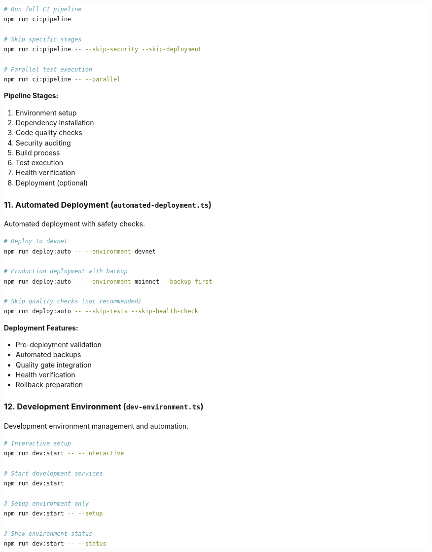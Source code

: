 ```bash
# Run full CI pipeline
npm run ci:pipeline

# Skip specific stages
npm run ci:pipeline -- --skip-security --skip-deployment

# Parallel test execution
npm run ci:pipeline -- --parallel
```

**Pipeline Stages:**
1. Environment setup
2. Dependency installation
3. Code quality checks
4. Security auditing
5. Build process
6. Test execution
7. Health verification
8. Deployment (optional)

### 11. Automated Deployment (`automated-deployment.ts`)

Automated deployment with safety checks.

```bash
# Deploy to devnet
npm run deploy:auto -- --environment devnet

# Production deployment with backup
npm run deploy:auto -- --environment mainnet --backup-first

# Skip quality checks (not recommended)
npm run deploy:auto -- --skip-tests --skip-health-check
```

**Deployment Features:**
- Pre-deployment validation
- Automated backups
- Quality gate integration
- Health verification
- Rollback preparation

### 12. Development Environment (`dev-environment.ts`)

Development environment management and automation.

```bash
# Interactive setup
npm run dev:start -- --interactive

# Start development services
npm run dev:start

# Setup environment only
npm run dev:start -- --setup

# Show environment status
npm run dev:start -- --status
```
